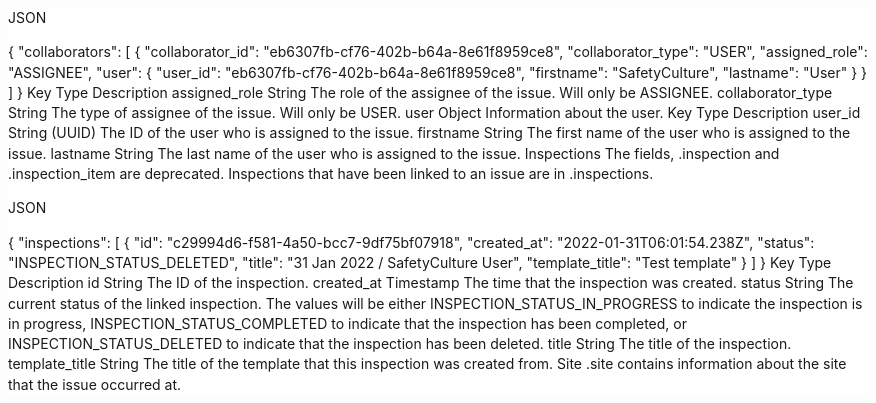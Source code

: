 JSON

{
  "collaborators": [
    {
      "collaborator_id": "eb6307fb-cf76-402b-b64a-8e61f8959ce8",
      "collaborator_type": "USER",
      "assigned_role": "ASSIGNEE",
      "user": {
        "user_id": "eb6307fb-cf76-402b-b64a-8e61f8959ce8",
        "firstname": "SafetyCulture",
        "lastname": "User"
      }
    }
  ]
}
Key	Type	Description
assigned_role	String	The role of the assignee of the issue. Will only be ASSIGNEE.
collaborator_type	String	The type of assignee of the issue. Will only be USER.
user	Object	Information about the user.
Key	Type	Description
user_id	String (UUID)	The ID of the user who is assigned to the issue.
firstname	String	The first name of the user who is assigned to the issue.
lastname	String	The last name of the user who is assigned to the issue.
Inspections
The fields, .inspection and .inspection_item are deprecated. Inspections that have been linked to an issue are in .inspections.

JSON

{
  "inspections": [
    {
      "id": "c29994d6-f581-4a50-bcc7-9df75bf07918",
      "created_at": "2022-01-31T06:01:54.238Z",
      "status": "INSPECTION_STATUS_DELETED",
      "title": "31 Jan 2022 / SafetyCulture User",
      "template_title": "Test template"
    }
  ]
}
Key	Type	Description
id	String	The ID of the inspection.
created_at	Timestamp	The time that the inspection was created.
status	String	The current status of the linked inspection. The values will be either INSPECTION_STATUS_IN_PROGRESS to indicate the inspection is in progress, INSPECTION_STATUS_COMPLETED to indicate that the inspection has been completed, or INSPECTION_STATUS_DELETED to indicate that the inspection has been deleted.
title	String	The title of the inspection.
template_title	String	The title of the template that this inspection was created from.
Site
.site contains information about the site that the issue occurred at.
